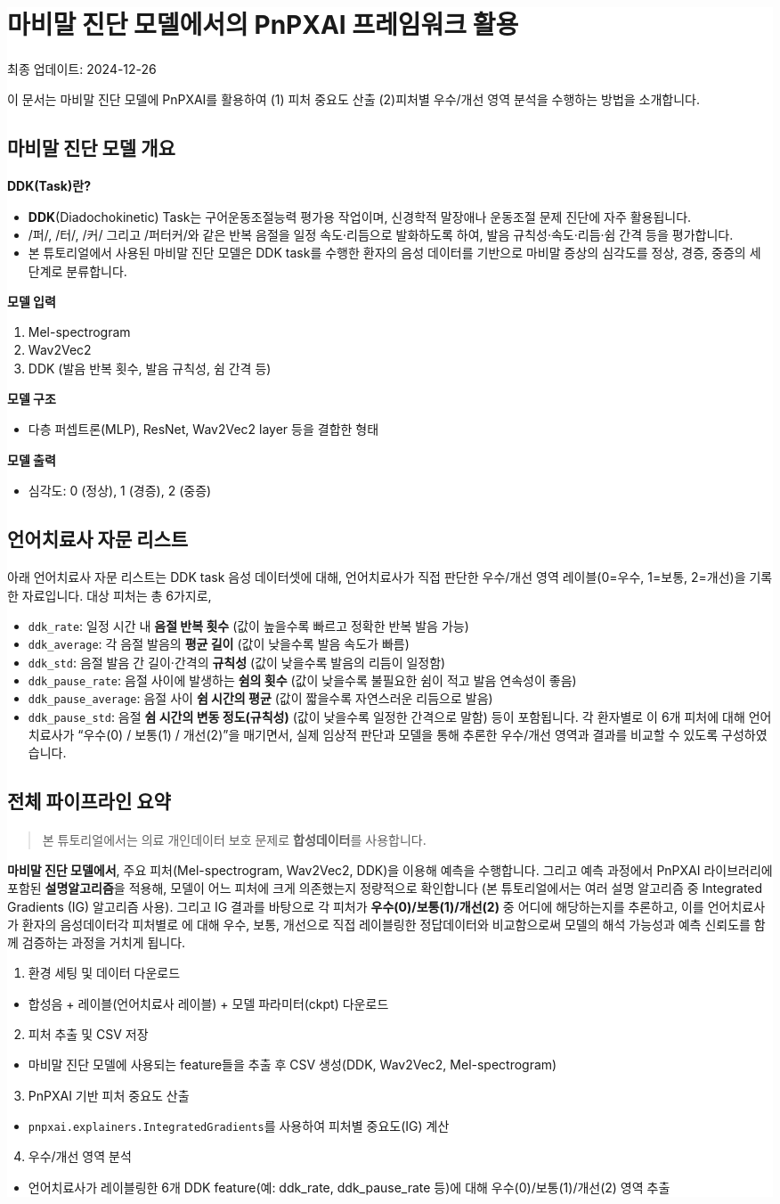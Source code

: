 # 마비말 진단 모델에서의 PnPXAI 프레임워크 활용

최종 업데이트: 2024-12-26

이 문서는 마비말 진단 모델에 PnPXAI를 활용하여 (1) 피처 중요도 산출 (2)피처별 우수/개선 영역 분석을 수행하는 방법을 소개합니다. 

## 마비말 진단 모델 개요

**DDK(Task)란?**
* **DDK**(Diadochokinetic) Task는 구어운동조절능력 평가용 작업이며, 신경학적 말장애나 운동조절 문제 진단에 자주 활용됩니다.
* /퍼/, /터/, /커/ 그리고 /퍼터커/와 같은 반복 음절을 일정 속도·리듬으로 발화하도록 하여, 발음 규칙성·속도·리듬·쉼 간격 등을 평가합니다.
* 본 튜토리얼에서 사용된 마비말 진단 모델은 DDK task를 수행한 환자의 음성 데이터를 기반으로 마비말 증상의 심각도를 정상, 경증, 중증의 세 단계로 분류합니다.

**모델 입력**
1. Mel-spectrogram
2. Wav2Vec2
3. DDK (발음 반복 횟수, 발음 규칙성, 쉼 간격 등)

**모델 구조**
* 다층 퍼셉트론(MLP), ResNet, Wav2Vec2 layer 등을 결합한 형태

**모델 출력**
* 심각도: 0 (정상), 1 (경증), 2 (중증)

## 언어치료사 자문 리스트

아래 언어치료사 자문 리스트는 DDK task 음성 데이터셋에 대해, 언어치료사가 직접 판단한 우수/개선 영역 레이블(0=우수, 1=보통, 2=개선)을 기록한 자료입니다.
대상 피처는 총 6가지로,
* `ddk_rate`: 일정 시간 내 **음절 반복 횟수** (값이 높을수록 빠르고 정확한 반복 발음 가능)
* `ddk_average`: 각 음절 발음의 **평균 길이** (값이 낮을수록 발음 속도가 빠름)
* `ddk_std`: 음절 발음 간 길이·간격의 **규칙성** (값이 낮을수록 발음의 리듬이 일정함)
* `ddk_pause_rate`: 음절 사이에 발생하는 **쉼의 횟수** (값이 낮을수록 불필요한 쉼이 적고 발음 연속성이 좋음)
* `ddk_pause_average`: 음절 사이 **쉼 시간의 평균** (값이 짧을수록 자연스러운 리듬으로 발음)
* `ddk_pause_std`: 음절 **쉼 시간의 변동 정도(규칙성)** (값이 낮을수록 일정한 간격으로 말함)
등이 포함됩니다. 각 환자별로 이 6개 피처에 대해 언어치료사가 “우수(0) / 보통(1) / 개선(2)”을 매기면서, 실제 임상적 판단과 모델을 통해 추론한 우수/개선 영역과 결과를 비교할 수 있도록 구성하였습니다.


## 전체 파이프라인 요약

> 본 튜토리얼에서는 의료 개인데이터 보호 문제로 **합성데이터**를 사용합니다.

**마비말 진단 모델에서**, 주요 피처(Mel-spectrogram, Wav2Vec2, DDK)을 이용해 예측을 수행합니다. 그리고 예측 과정에서 PnPXAI 라이브러리에 포함된 **설명알고리즘**을 적용해, 모델이 어느 피처에 크게 의존했는지 정량적으로 확인합니다 (본 튜토리얼에서는 여러 설명 알고리즘 중 Integrated Gradients (IG) 알고리즘 사용). 그리고 IG 결과를 바탕으로 각 피처가 **우수(0)/보통(1)/개선(2)** 중 어디에 해당하는지를 추론하고, 이를 언어치료사가 환자의 음성데이터각 피처별로 에 대해 우수, 보통, 개선으로 직접 레이블링한 정답데이터와 비교함으로써 모델의 해석 가능성과 예측 신뢰도를 함께 검증하는 과정을 거치게 됩니다. 

1. 환경 세팅 및 데이터 다운로드
* 합성음 + 레이블(언어치료사 레이블) + 모델 파라미터(ckpt) 다운로드
2. 피처 추출 및 CSV 저장
* 마비말 진단 모델에 사용되는 feature들을 추출 후 CSV 생성(DDK, Wav2Vec2, Mel-spectrogram)
3. PnPXAI 기반 피처 중요도 산출
* `pnpxai.explainers.IntegratedGradients`를 사용하여 피처별 중요도(IG) 계산
4. 우수/개선 영역 분석
* 언어치료사가 레이블링한 6개 DDK feature(예: ddk_rate, ddk_pause_rate 등)에 대해 우수(0)/보통(1)/개선(2) 영역 추출
